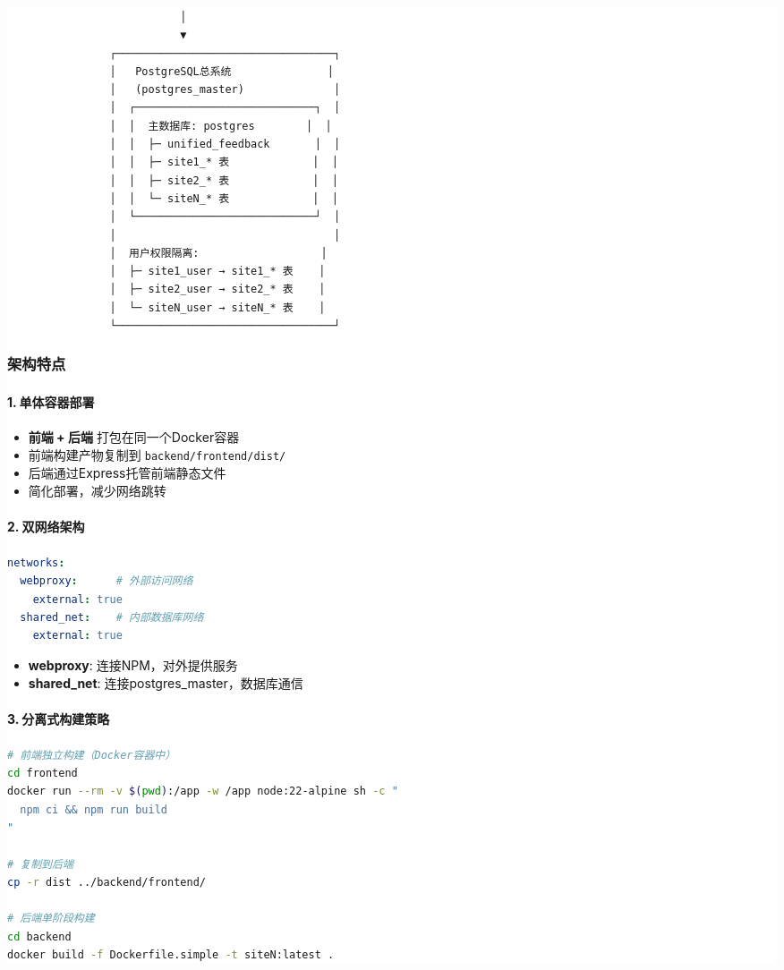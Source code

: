 ```
                           │
                           ▼
                ┌──────────────────────────────────┐
                │   PostgreSQL总系统               │
                │   (postgres_master)              │
                │  ┌────────────────────────────┐  │
                │  │  主数据库: postgres        │  │
                │  │  ├─ unified_feedback       │  │
                │  │  ├─ site1_* 表             │  │
                │  │  ├─ site2_* 表             │  │
                │  │  └─ siteN_* 表             │  │
                │  └────────────────────────────┘  │
                │                                  │
                │  用户权限隔离:                   │
                │  ├─ site1_user → site1_* 表    │
                │  ├─ site2_user → site2_* 表    │
                │  └─ siteN_user → siteN_* 表    │
                └──────────────────────────────────┘
```

### 架构特点

#### 1. 单体容器部署
- **前端 + 后端** 打包在同一个Docker容器
- 前端构建产物复制到 `backend/frontend/dist/`
- 后端通过Express托管前端静态文件
- 简化部署，减少网络跳转

#### 2. 双网络架构
```yaml
networks:
  webproxy:      # 外部访问网络
    external: true
  shared_net:    # 内部数据库网络
    external: true
```

- **webproxy**: 连接NPM，对外提供服务
- **shared_net**: 连接postgres_master，数据库通信

#### 3. 分离式构建策略
```bash
# 前端独立构建（Docker容器中）
cd frontend
docker run --rm -v $(pwd):/app -w /app node:22-alpine sh -c "
  npm ci && npm run build
"

# 复制到后端
cp -r dist ../backend/frontend/

# 后端单阶段构建
cd backend
docker build -f Dockerfile.simple -t siteN:latest .
```
